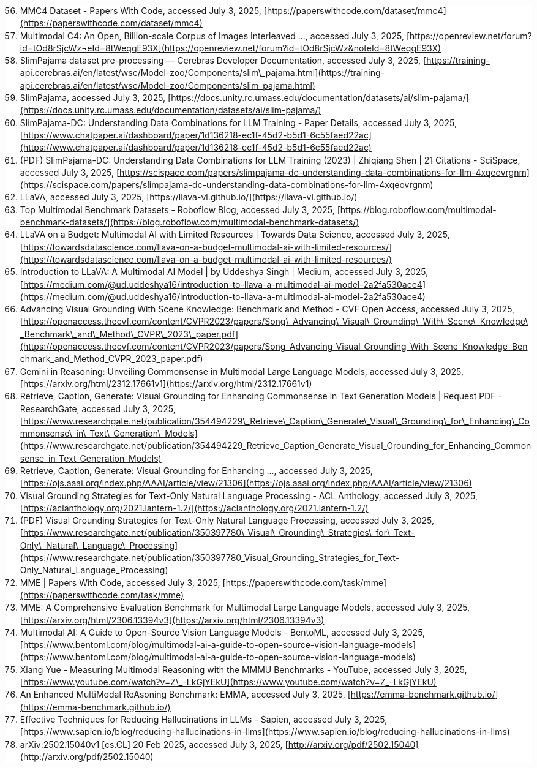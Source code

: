 56. MMC4 Dataset \- Papers With Code, accessed July 3, 2025, [https://paperswithcode.com/dataset/mmc4](https://paperswithcode.com/dataset/mmc4)  
57. Multimodal C4: An Open, Billion-scale Corpus of Images Interleaved ..., accessed July 3, 2025, [https://openreview.net/forum?id=tOd8rSjcWz¬eId=8tWeqqE93X](https://openreview.net/forum?id=tOd8rSjcWz&noteId=8tWeqqE93X)  
58. SlimPajama dataset pre-processing — Cerebras Developer Documentation, accessed July 3, 2025, [https://training-api.cerebras.ai/en/latest/wsc/Model-zoo/Components/slim\_pajama.html](https://training-api.cerebras.ai/en/latest/wsc/Model-zoo/Components/slim_pajama.html)  
59. SlimPajama, accessed July 3, 2025, [https://docs.unity.rc.umass.edu/documentation/datasets/ai/slim-pajama/](https://docs.unity.rc.umass.edu/documentation/datasets/ai/slim-pajama/)  
60. SlimPajama-DC: Understanding Data Combinations for LLM Training \- Paper Details, accessed July 3, 2025, [https://www.chatpaper.ai/dashboard/paper/1d136218-ec1f-45d2-b5d1-6c55faed22ac](https://www.chatpaper.ai/dashboard/paper/1d136218-ec1f-45d2-b5d1-6c55faed22ac)  
61. (PDF) SlimPajama-DC: Understanding Data Combinations for LLM Training (2023) | Zhiqiang Shen | 21 Citations \- SciSpace, accessed July 3, 2025, [https://scispace.com/papers/slimpajama-dc-understanding-data-combinations-for-llm-4xqeovrgnm](https://scispace.com/papers/slimpajama-dc-understanding-data-combinations-for-llm-4xqeovrgnm)  
62. LLaVA, accessed July 3, 2025, [https://llava-vl.github.io/](https://llava-vl.github.io/)  
63. Top Multimodal Benchmark Datasets \- Roboflow Blog, accessed July 3, 2025, [https://blog.roboflow.com/multimodal-benchmark-datasets/](https://blog.roboflow.com/multimodal-benchmark-datasets/)  
64. LLaVA on a Budget: Multimodal AI with Limited Resources | Towards Data Science, accessed July 3, 2025, [https://towardsdatascience.com/llava-on-a-budget-multimodal-ai-with-limited-resources/](https://towardsdatascience.com/llava-on-a-budget-multimodal-ai-with-limited-resources/)  
65. Introduction to LLaVA: A Multimodal AI Model | by Uddeshya Singh | Medium, accessed July 3, 2025, [https://medium.com/@ud.uddeshya16/introduction-to-llava-a-multimodal-ai-model-2a2fa530ace4](https://medium.com/@ud.uddeshya16/introduction-to-llava-a-multimodal-ai-model-2a2fa530ace4)  
66. Advancing Visual Grounding With Scene Knowledge: Benchmark and Method \- CVF Open Access, accessed July 3, 2025, [https://openaccess.thecvf.com/content/CVPR2023/papers/Song\_Advancing\_Visual\_Grounding\_With\_Scene\_Knowledge\_Benchmark\_and\_Method\_CVPR\_2023\_paper.pdf](https://openaccess.thecvf.com/content/CVPR2023/papers/Song_Advancing_Visual_Grounding_With_Scene_Knowledge_Benchmark_and_Method_CVPR_2023_paper.pdf)  
67. Gemini in Reasoning: Unveiling Commonsense in Multimodal Large Language Models, accessed July 3, 2025, [https://arxiv.org/html/2312.17661v1](https://arxiv.org/html/2312.17661v1)  
68. Retrieve, Caption, Generate: Visual Grounding for Enhancing Commonsense in Text Generation Models | Request PDF \- ResearchGate, accessed July 3, 2025, [https://www.researchgate.net/publication/354494229\_Retrieve\_Caption\_Generate\_Visual\_Grounding\_for\_Enhancing\_Commonsense\_in\_Text\_Generation\_Models](https://www.researchgate.net/publication/354494229_Retrieve_Caption_Generate_Visual_Grounding_for_Enhancing_Commonsense_in_Text_Generation_Models)  
69. Retrieve, Caption, Generate: Visual Grounding for Enhancing ..., accessed July 3, 2025, [https://ojs.aaai.org/index.php/AAAI/article/view/21306](https://ojs.aaai.org/index.php/AAAI/article/view/21306)  
70. Visual Grounding Strategies for Text-Only Natural Language Processing \- ACL Anthology, accessed July 3, 2025, [https://aclanthology.org/2021.lantern-1.2/](https://aclanthology.org/2021.lantern-1.2/)  
71. (PDF) Visual Grounding Strategies for Text-Only Natural Language Processing, accessed July 3, 2025, [https://www.researchgate.net/publication/350397780\_Visual\_Grounding\_Strategies\_for\_Text-Only\_Natural\_Language\_Processing](https://www.researchgate.net/publication/350397780_Visual_Grounding_Strategies_for_Text-Only_Natural_Language_Processing)  
72. MME | Papers With Code, accessed July 3, 2025, [https://paperswithcode.com/task/mme](https://paperswithcode.com/task/mme)  
73. MME: A Comprehensive Evaluation Benchmark for Multimodal Large Language Models, accessed July 3, 2025, [https://arxiv.org/html/2306.13394v3](https://arxiv.org/html/2306.13394v3)  
74. Multimodal AI: A Guide to Open-Source Vision Language Models \- BentoML, accessed July 3, 2025, [https://www.bentoml.com/blog/multimodal-ai-a-guide-to-open-source-vision-language-models](https://www.bentoml.com/blog/multimodal-ai-a-guide-to-open-source-vision-language-models)  
75. Xiang Yue \- Measuring Multimodal Reasoning with the MMMU Benchmarks \- YouTube, accessed July 3, 2025, [https://www.youtube.com/watch?v=Z\_-LkGjYEkU](https://www.youtube.com/watch?v=Z_-LkGjYEkU)  
76. An Enhanced MultiModal ReAsoning Benchmark: EMMA, accessed July 3, 2025, [https://emma-benchmark.github.io/](https://emma-benchmark.github.io/)  
77. Effective Techniques for Reducing Hallucinations in LLMs \- Sapien, accessed July 3, 2025, [https://www.sapien.io/blog/reducing-hallucinations-in-llms](https://www.sapien.io/blog/reducing-hallucinations-in-llms)  
78. arXiv:2502.15040v1 \[cs.CL\] 20 Feb 2025, accessed July 3, 2025, [http://arxiv.org/pdf/2502.15040](http://arxiv.org/pdf/2502.15040)  